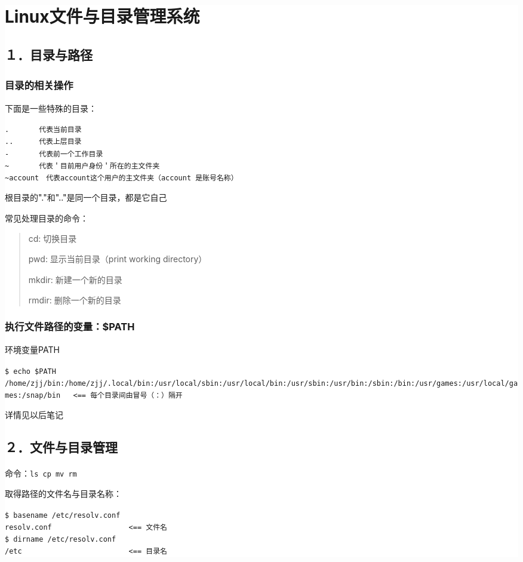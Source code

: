 # Linux文件与目录管理系统

## １．目录与路径

### 目录的相关操作

下面是一些特殊的目录：

```
.       代表当前目录
.. 　　　代表上层目录
-       代表前一个工作目录
~ 　　　 代表＇目前用户身份＇所在的主文件夹
~account　代表account这个用户的主文件夹（account 是账号名称）
```

根目录的"."和".."是同一个目录，都是它自己

常见处理目录的命令：

>cd: 切换目录
>
>pwd: 显示当前目录（print working directory）
>
>mkdir: 新建一个新的目录
>
>rmdir: 删除一个新的目录

### 执行文件路径的变量：$PATH

环境变量PATH

```
$ echo $PATH
/home/zjj/bin:/home/zjj/.local/bin:/usr/local/sbin:/usr/local/bin:/usr/sbin:/usr/bin:/sbin:/bin:/usr/games:/usr/local/games:/snap/bin   <== 每个目录间由冒号（：）隔开

```

详情见以后笔记

## ２．文件与目录管理

命令：```ls cp mv rm```

取得路径的文件名与目录名称：

```
$ basename /etc/resolv.conf 
resolv.conf                  <== 文件名
$ dirname /etc/resolv.conf
/etc                         <== 目录名
```
